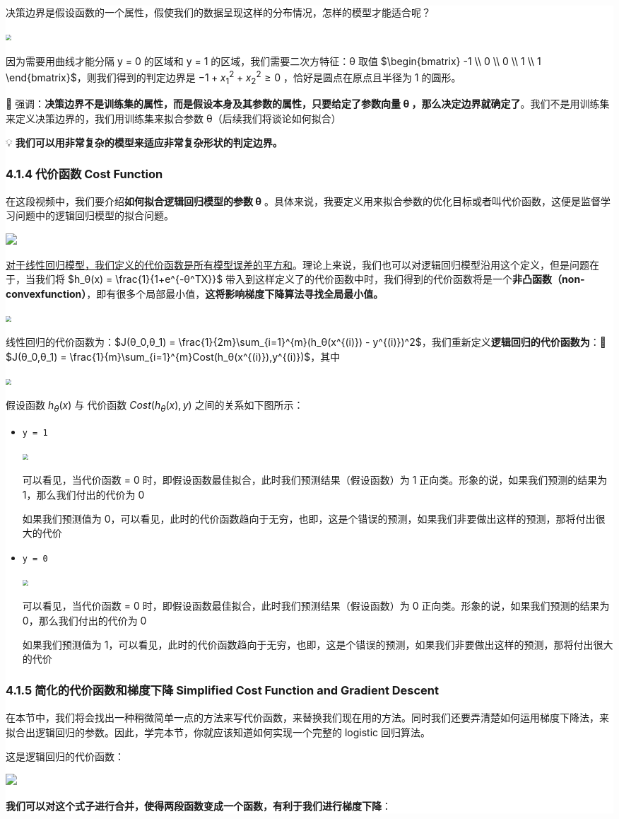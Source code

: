决策边界是假设函数的一个属性，假使我们的数据呈现这样的分布情况，怎样的模型才能适合呢？

<img src="https://gitee.com/wugenqiang/images/raw/master/02/20200531213438.png" style="zoom:50%;" />

因为需要用曲线才能分隔 y = 0 的区域和 y = 1 的区域，我们需要二次方特征：θ 取值 $\begin{bmatrix} -1 \\ 0 \\ 0 \\ 1 \\ 1 \end{bmatrix}$，则我们得到的判定边界是 $-1 + x_1^2 + x_2^2 ≥ 0$ ，恰好是圆点在原点且半径为 1 的圆形。

🚩 强调：**决策边界不是训练集的属性，而是假设本身及其参数的属性，只要给定了参数向量 θ ，那么决定边界就确定了**。我们不是用训练集来定义决策边界的，我们用训练集来拟合参数 θ（后续我们将谈论如何拟合）

💡 **我们可以用非常复杂的模型来适应非常复杂形状的判定边界。**

### 4.1.4 代价函数 Cost Function

在这段视频中，我们要介绍**如何拟合逻辑回归模型的参数 θ** 。具体来说，我要定义用来拟合参数的优化目标或者叫代价函数，这便是监督学习问题中的逻辑回归模型的拟合问题。

<img src="https://gitee.com/wugenqiang/images/raw/master/02/20200531215803.png"  />

<u>对于线性回归模型，我们定义的代价函数是所有模型误差的平方和</u>。理论上来说，我们也可以对逻辑回归模型沿用这个定义，但是问题在于，当我们将 $h_θ(x) = \frac{1}{1+e^{-θ^TX}}$ 带入到这样定义了的代价函数中时，我们得到的代价函数将是一个**非凸函数（non-convexfunction）**，即有很多个局部最小值，**这将影响梯度下降算法寻找全局最小值。**

<img src="https://gitee.com/wugenqiang/images/raw/master/02/20200531220210.png" style="zoom:50%;" />

线性回归的代价函数为：$J(θ_0,θ_1) = \frac{1}{2m}\sum_{i=1}^{m}(h_θ(x^{(i)}) - y^{(i)})^2$，我们重新定义**逻辑回归的代价函数为**：🔴  $J(θ_0,θ_1) = \frac{1}{m}\sum_{i=1}^{m}Cost(h_θ(x^{(i)}),y^{(i)})$，其中

<img src="https://gitee.com/wugenqiang/images/raw/master/02/20200531220705.png" style="zoom:50%;" />

假设函数 $h_θ(x)$ 与 代价函数 $Cost(h_θ(x),y)$ 之间的关系如下图所示：

- `y = 1`

  <img src="https://gitee.com/wugenqiang/images/raw/master/02/20200531221309.png" style="zoom:50%;" />

  可以看见，当代价函数 = 0 时，即假设函数最佳拟合，此时我们预测结果（假设函数）为 1 正向类。形象的说，如果我们预测的结果为 1，那么我们付出的代价为 0

  如果我们预测值为 0，可以看见，此时的代价函数趋向于无穷，也即，这是个错误的预测，如果我们非要做出这样的预测，那将付出很大的代价

- `y = 0`

  <img src="https://gitee.com/wugenqiang/images/raw/master/02/20200531221904.png" style="zoom:50%;" />

  可以看见，当代价函数 = 0 时，即假设函数最佳拟合，此时我们预测结果（假设函数）为 0 正向类。形象的说，如果我们预测的结果为 0，那么我们付出的代价为 0

  如果我们预测值为 1，可以看见，此时的代价函数趋向于无穷，也即，这是个错误的预测，如果我们非要做出这样的预测，那将付出很大的代价

### 4.1.5 简化的代价函数和梯度下降 Simplified Cost Function and Gradient Descent

在本节中，我们将会找出一种稍微简单一点的方法来写代价函数，来替换我们现在用的方法。同时我们还要弄清楚如何运用梯度下降法，来拟合出逻辑回归的参数。因此，学完本节，你就应该知道如何实现一个完整的 logistic 回归算法。

这是逻辑回归的代价函数：

![](https://gitee.com/wugenqiang/images/raw/master/02/20200531223855.png)

**我们可以对这个式子进行合并，使得两段函数变成一个函数，有利于我们进行梯度下降**：
